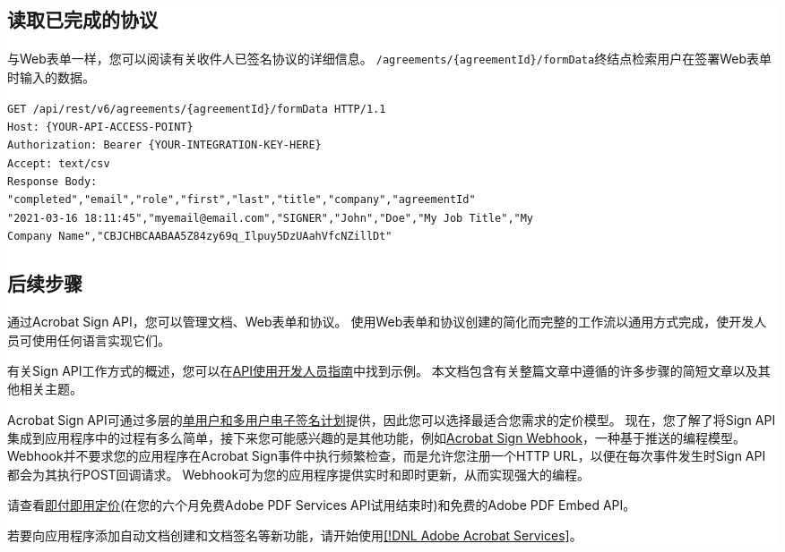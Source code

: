 ## 读取已完成的协议

与Web表单一样，您可以阅读有关收件人已签名协议的详细信息。 `/agreements/{agreementId}/formData`终结点检索用户在签署Web表单时输入的数据。

```
GET /api/rest/v6/agreements/{agreementId}/formData HTTP/1.1
Host: {YOUR-API-ACCESS-POINT}
Authorization: Bearer {YOUR-INTEGRATION-KEY-HERE}
Accept: text/csv
Response Body:
"completed","email","role","first","last","title","company","agreementId"
"2021-03-16 18:11:45","myemail@email.com","SIGNER","John","Doe","My Job Title","My
Company Name","CBJCHBCAABAA5Z84zy69q_Ilpuy5DzUAahVfcNZillDt"
```

## 后续步骤

通过Acrobat Sign API，您可以管理文档、Web表单和协议。 使用Web表单和协议创建的简化而完整的工作流以通用方式完成，使开发人员可使用任何语言实现它们。

有关Sign API工作方式的概述，您可以在[API使用开发人员指南](https://www.adobe.io/apis/documentcloud/sign/docs.html#!adobedocs/adobe-sign/master/api_usage.md)中找到示例。 本文档包含有关整篇文章中遵循的许多步骤的简短文章以及其他相关主题。

Acrobat Sign API可通过多层的[单用户和多用户电子签名计划](https://acrobat.adobe.com/cn/zh-Hans/sign/pricing/plans.html)提供，因此您可以选择最适合您需求的定价模型。 现在，您了解了将Sign API集成到应用程序中的过程有多么简单，接下来您可能感兴趣的是其他功能，例如[Acrobat Sign Webhook](https://www.adobe.io/apis/documentcloud/sign/docs.html#!adobedocs/adobe-sign/master/webhooks.md)，一种基于推送的编程模型。 Webhook并不要求您的应用程序在Acrobat Sign事件中执行频繁检查，而是允许您注册一个HTTP URL，以便在每次事件发生时Sign API都会为其执行POST回调请求。 Webhook可为您的应用程序提供实时和即时更新，从而实现强大的编程。

请查看[即付即用定价](https://www.adobe.io/apis/documentcloud/dcsdk/pdf-pricing.html)(在您的六个月免费Adobe PDF Services API试用结束时)和免费的Adobe PDF Embed API。

若要向应用程序添加自动文档创建和文档签名等新功能，请开始使用[[!DNL Adobe Acrobat Services]](https://www.adobe.io/apis/documentcloud/dcsdk/gettingstarted.html)。
